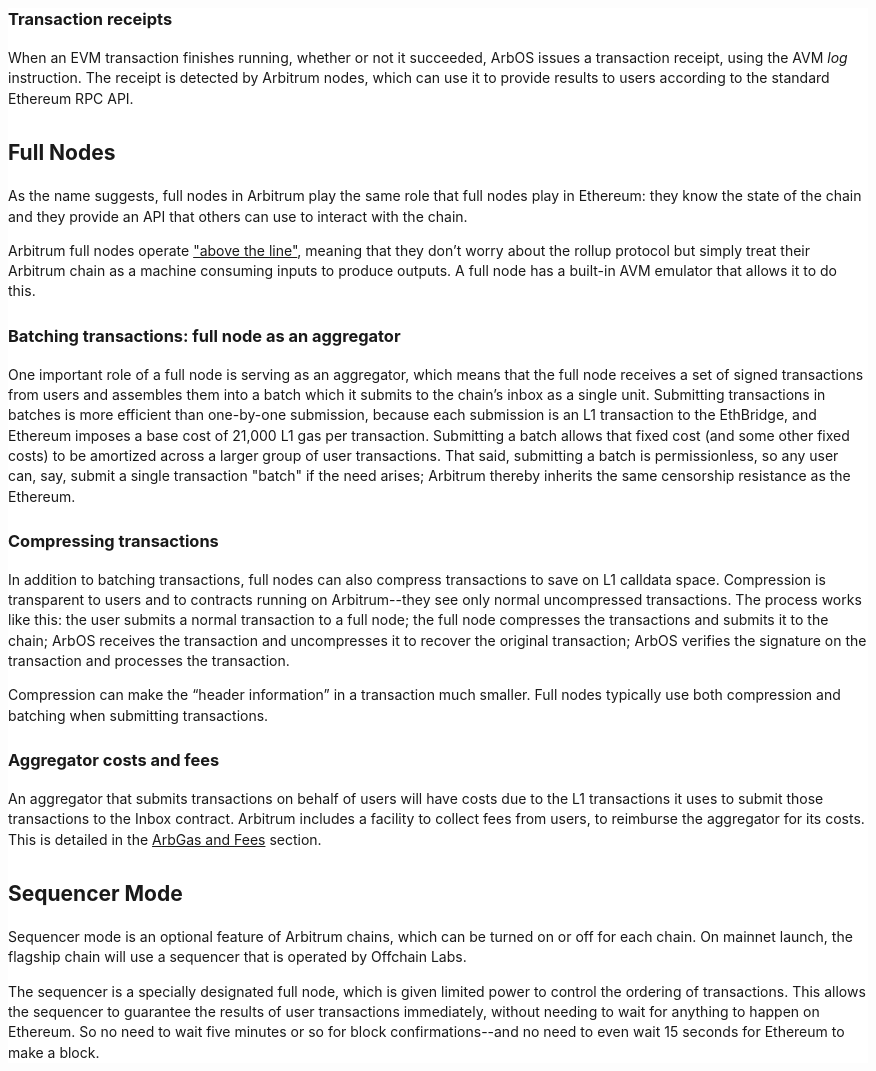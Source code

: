 ### Transaction receipts

When an EVM transaction finishes running, whether or not it succeeded, ArbOS issues a transaction receipt, using the AVM _log_ instruction. The receipt is detected by Arbitrum nodes, which can use it to provide results to users according to the standard Ethereum RPC API.

## Full Nodes

As the name suggests, full nodes in Arbitrum play the same role that full nodes play in Ethereum: they know the state of the chain and they provide an API that others can use to interact with the chain.

Arbitrum full nodes operate ["above the line"](#above-or-below-the-line), meaning that they don’t worry about the rollup protocol but simply treat their Arbitrum chain as a machine consuming inputs to produce outputs. A full node has a built-in AVM emulator that allows it to do this.

### Batching transactions: full node as an aggregator

One important role of a full node is serving as an aggregator, which means that the full node receives a set of signed transactions from users and assembles them into a batch which it submits to the chain’s inbox as a single unit. Submitting transactions in batches is more efficient than one-by-one submission, because each submission is an L1 transaction to the EthBridge, and Ethereum imposes a base cost of 21,000 L1 gas per transaction. Submitting a batch allows that fixed cost (and some other fixed costs) to be amortized across a larger group of user transactions. That said, submitting a batch is permissionless, so any user can, say, submit a single transaction "batch" if the need arises; Arbitrum thereby inherits the same censorship resistance as the Ethereum.

### Compressing transactions

In addition to batching transactions, full nodes can also compress transactions to save on L1 calldata space. Compression is transparent to users and to contracts running on Arbitrum--they see only normal uncompressed transactions. The process works like this: the user submits a normal transaction to a full node; the full node compresses the transactions and submits it to the chain; ArbOS receives the transaction and uncompresses it to recover the original transaction; ArbOS verifies the signature on the transaction and processes the transaction.

Compression can make the “header information” in a transaction much smaller. Full nodes typically use both compression and batching when submitting transactions.

### Aggregator costs and fees

An aggregator that submits transactions on behalf of users will have costs due to the L1 transactions it uses to submit those transactions to the Inbox contract. Arbitrum includes a facility to collect fees from users, to reimburse the aggregator for its costs. This is detailed in the [ArbGas and Fees](#arbgas-and-fees) section.

## Sequencer Mode

Sequencer mode is an optional feature of Arbitrum chains, which can be turned on or off for each chain. On mainnet launch, the flagship chain will use a sequencer that is operated by Offchain Labs.

The sequencer is a specially designated full node, which is given limited power to control the ordering of transactions. This allows the sequencer to guarantee the results of user transactions immediately, without needing to wait for anything to happen on Ethereum. So no need to wait five minutes or so for block confirmations--and no need to even wait 15 seconds for Ethereum to make a block.
